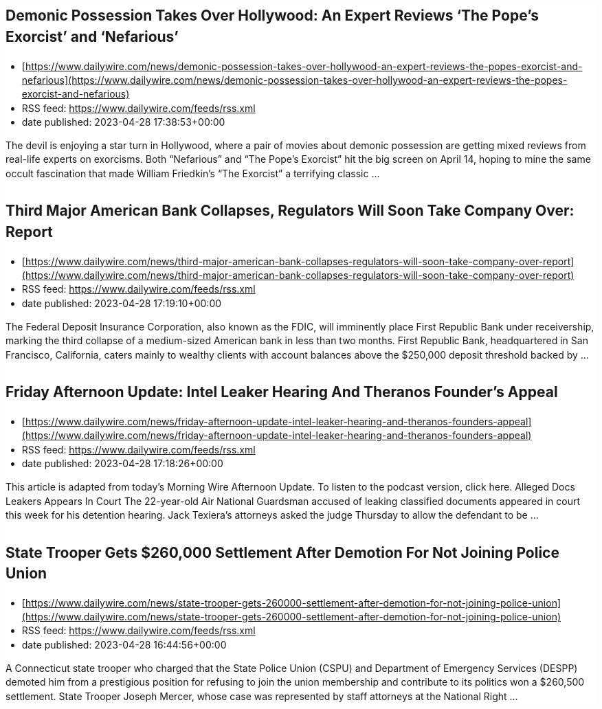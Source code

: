 ## Demonic Possession Takes Over Hollywood: An Expert Reviews ‘The Pope’s Exorcist’ and ‘Nefarious’
 - [https://www.dailywire.com/news/demonic-possession-takes-over-hollywood-an-expert-reviews-the-popes-exorcist-and-nefarious](https://www.dailywire.com/news/demonic-possession-takes-over-hollywood-an-expert-reviews-the-popes-exorcist-and-nefarious)
 - RSS feed: https://www.dailywire.com/feeds/rss.xml
 - date published: 2023-04-28 17:38:53+00:00

The devil is enjoying a star turn in Hollywood, where a pair of movies about demonic possession are getting mixed reviews from real-life experts on exorcisms. Both “Nefarious” and “The Pope’s Exorcist” hit the big screen on April 14, hoping to mine the same occult fascination that made William Friedkin’s “The Exorcist” a terrifying classic ...

## Third Major American Bank Collapses, Regulators Will Soon Take Company Over: Report
 - [https://www.dailywire.com/news/third-major-american-bank-collapses-regulators-will-soon-take-company-over-report](https://www.dailywire.com/news/third-major-american-bank-collapses-regulators-will-soon-take-company-over-report)
 - RSS feed: https://www.dailywire.com/feeds/rss.xml
 - date published: 2023-04-28 17:19:10+00:00

The Federal Deposit Insurance Corporation, also known as the FDIC, will imminently place First Republic Bank under receivership, marking the third collapse of a medium-sized American bank in less than two months. First Republic Bank, headquartered in San Francisco, California, caters mainly to wealthy clients with account balances above the $250,000 deposit threshold backed by ...

## Friday Afternoon Update: Intel Leaker Hearing And Theranos Founder’s Appeal
 - [https://www.dailywire.com/news/friday-afternoon-update-intel-leaker-hearing-and-theranos-founders-appeal](https://www.dailywire.com/news/friday-afternoon-update-intel-leaker-hearing-and-theranos-founders-appeal)
 - RSS feed: https://www.dailywire.com/feeds/rss.xml
 - date published: 2023-04-28 17:18:26+00:00

This article is adapted from today’s Morning Wire Afternoon Update. To listen to the podcast version, click here. Alleged Docs Leakers Appears In Court The 22-year-old Air National Guardsman accused of leaking classified documents appeared in court this week for his detention hearing. Jack Texiera’s attorneys asked the judge Thursday to allow the defendant to be ...

## State Trooper Gets $260,000 Settlement After Demotion For Not Joining Police Union
 - [https://www.dailywire.com/news/state-trooper-gets-260000-settlement-after-demotion-for-not-joining-police-union](https://www.dailywire.com/news/state-trooper-gets-260000-settlement-after-demotion-for-not-joining-police-union)
 - RSS feed: https://www.dailywire.com/feeds/rss.xml
 - date published: 2023-04-28 16:44:56+00:00

A Connecticut state trooper who charged that the State Police Union (CSPU) and Department of Emergency Services (DESPP) demoted him from a prestigious position for refusing to join the union membership and contribute to its politics won a $260,500 settlement. State Trooper Joseph Mercer, whose case was represented by staff attorneys at the National Right ...
